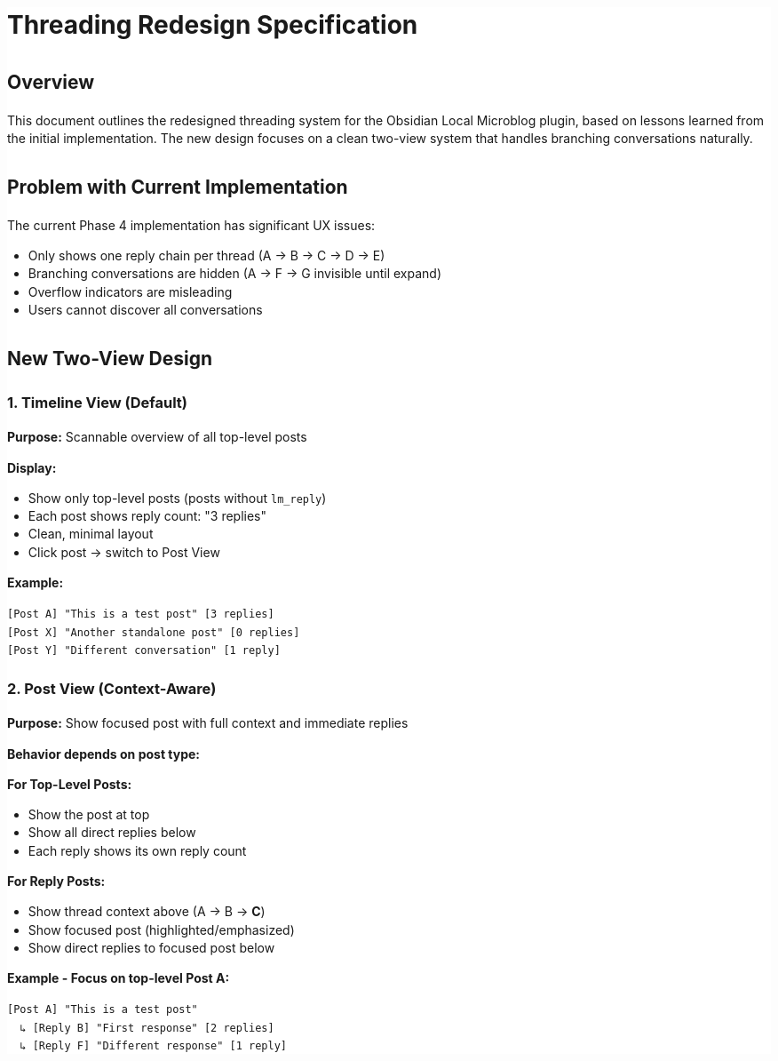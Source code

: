 # Threading Redesign Specification

## Overview

This document outlines the redesigned threading system for the Obsidian Local Microblog plugin, based on lessons learned from the initial implementation. The new design focuses on a clean two-view system that handles branching conversations naturally.

## Problem with Current Implementation

The current Phase 4 implementation has significant UX issues:
- Only shows one reply chain per thread (A → B → C → D → E)
- Branching conversations are hidden (A → F → G invisible until expand)
- Overflow indicators are misleading
- Users cannot discover all conversations

## New Two-View Design

### 1. Timeline View (Default)
**Purpose:** Scannable overview of all top-level posts

**Display:**
- Show only top-level posts (posts without `lm_reply`)
- Each post shows reply count: "3 replies"
- Clean, minimal layout
- Click post → switch to Post View

**Example:**
```
[Post A] "This is a test post" [3 replies]
[Post X] "Another standalone post" [0 replies]
[Post Y] "Different conversation" [1 reply]
```

### 2. Post View (Context-Aware)
**Purpose:** Show focused post with full context and immediate replies

**Behavior depends on post type:**

**For Top-Level Posts:**
- Show the post at top
- Show all direct replies below
- Each reply shows its own reply count

**For Reply Posts:**
- Show thread context above (A → B → **C**)
- Show focused post (highlighted/emphasized)
- Show direct replies to focused post below

**Example - Focus on top-level Post A:**
```
[Post A] "This is a test post"
  ↳ [Reply B] "First response" [2 replies]
  ↳ [Reply F] "Different response" [1 reply]
```
